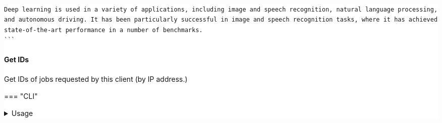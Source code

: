     Deep learning is used in a variety of applications, including image and speech recognition, natural language processing, and autonomous driving. It has been particularly successful in image and speech recognition tasks, where it has achieved state-of-the-art performance in a number of benchmarks.
    ```

#### Get IDs

Get IDs of jobs requested by this client (by IP address.)

=== "CLI"
    <details>
        <summary>Usage</summary>
        ```
        Usage: infernet-client ids [OPTIONS]

            Get job IDs for this client.

        Options:
            --url TEXT                      URL of the server. Can also set SERVER_URL
                                        environment variable.  [required]
            -o, --output FILENAME           Output file to write the result to. Skip or
                                        use '-' for stdout.
            --status [pending|completed|all]
                                        Only job IDs with the specified status.
                                        Default is all.
        ```
    </details>

    **Example:**

    ```bash
    export SERVER_URL=http://localhost:4000

    # Get all IDs
    infernet-client ids

    # Get all completed job IDs
    infernet-client ids --status completed

    # Get all pending job IDs
    infernet-client ids --status pending
    ```

=== "Python"

    **Example:**

    ```python
    from infernet_client import NodeClient

    client = NodeClient("http://localhost:4000")

    # Get all IDs
    print(await client.get_jobs())
